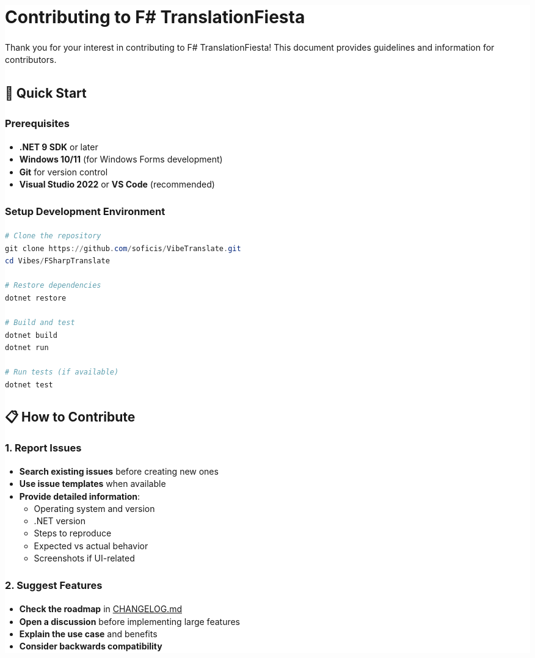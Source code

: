 # Contributing to F# TranslationFiesta

Thank you for your interest in contributing to F# TranslationFiesta! This document provides guidelines and information for contributors.

## 🚀 Quick Start

### Prerequisites
- **.NET 9 SDK** or later
- **Windows 10/11** (for Windows Forms development)
- **Git** for version control
- **Visual Studio 2022** or **VS Code** (recommended)

### Setup Development Environment
```powershell
# Clone the repository
git clone https://github.com/soficis/VibeTranslate.git
cd Vibes/FSharpTranslate

# Restore dependencies
dotnet restore

# Build and test
dotnet build
dotnet run

# Run tests (if available)
dotnet test
```

## 📋 How to Contribute

### 1. Report Issues
- **Search existing issues** before creating new ones
- **Use issue templates** when available
- **Provide detailed information**:
  - Operating system and version
  - .NET version
  - Steps to reproduce
  - Expected vs actual behavior
  - Screenshots if UI-related

### 2. Suggest Features
- **Check the roadmap** in [CHANGELOG.md](CHANGELOG.md)
- **Open a discussion** before implementing large features
- **Explain the use case** and benefits
- **Consider backwards compatibility**

